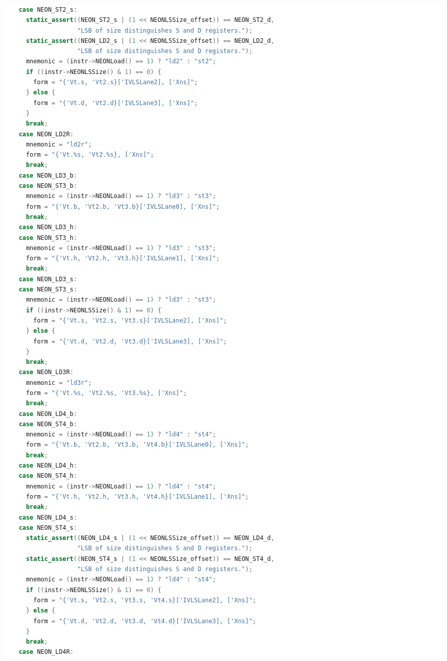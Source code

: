 ```cpp
    case NEON_ST2_s:
      static_assert((NEON_ST2_s | (1 << NEONLSSize_offset)) == NEON_ST2_d,
                    "LSB of size distinguishes S and D registers.");
      static_assert((NEON_LD2_s | (1 << NEONLSSize_offset)) == NEON_LD2_d,
                    "LSB of size distinguishes S and D registers.");
      mnemonic = (instr->NEONLoad() == 1) ? "ld2" : "st2";
      if ((instr->NEONLSSize() & 1) == 0) {
        form = "{'Vt.s, 'Vt2.s}['IVLSLane2], ['Xns]";
      } else {
        form = "{'Vt.d, 'Vt2.d}['IVLSLane3], ['Xns]";
      }
      break;
    case NEON_LD2R:
      mnemonic = "ld2r";
      form = "{'Vt.%s, 'Vt2.%s}, ['Xns]";
      break;
    case NEON_LD3_b:
    case NEON_ST3_b:
      mnemonic = (instr->NEONLoad() == 1) ? "ld3" : "st3";
      form = "{'Vt.b, 'Vt2.b, 'Vt3.b}['IVLSLane0], ['Xns]";
      break;
    case NEON_LD3_h:
    case NEON_ST3_h:
      mnemonic = (instr->NEONLoad() == 1) ? "ld3" : "st3";
      form = "{'Vt.h, 'Vt2.h, 'Vt3.h}['IVLSLane1], ['Xns]";
      break;
    case NEON_LD3_s:
    case NEON_ST3_s:
      mnemonic = (instr->NEONLoad() == 1) ? "ld3" : "st3";
      if ((instr->NEONLSSize() & 1) == 0) {
        form = "{'Vt.s, 'Vt2.s, 'Vt3.s}['IVLSLane2], ['Xns]";
      } else {
        form = "{'Vt.d, 'Vt2.d, 'Vt3.d}['IVLSLane3], ['Xns]";
      }
      break;
    case NEON_LD3R:
      mnemonic = "ld3r";
      form = "{'Vt.%s, 'Vt2.%s, 'Vt3.%s}, ['Xns]";
      break;
    case NEON_LD4_b:
    case NEON_ST4_b:
      mnemonic = (instr->NEONLoad() == 1) ? "ld4" : "st4";
      form = "{'Vt.b, 'Vt2.b, 'Vt3.b, 'Vt4.b}['IVLSLane0], ['Xns]";
      break;
    case NEON_LD4_h:
    case NEON_ST4_h:
      mnemonic = (instr->NEONLoad() == 1) ? "ld4" : "st4";
      form = "{'Vt.h, 'Vt2.h, 'Vt3.h, 'Vt4.h}['IVLSLane1], ['Xns]";
      break;
    case NEON_LD4_s:
    case NEON_ST4_s:
      static_assert((NEON_LD4_s | (1 << NEONLSSize_offset)) == NEON_LD4_d,
                    "LSB of size distinguishes S and D registers.");
      static_assert((NEON_ST4_s | (1 << NEONLSSize_offset)) == NEON_ST4_d,
                    "LSB of size distinguishes S and D registers.");
      mnemonic = (instr->NEONLoad() == 1) ? "ld4" : "st4";
      if ((instr->NEONLSSize() & 1) == 0) {
        form = "{'Vt.s, 'Vt2.s, 'Vt3.s, 'Vt4.s}['IVLSLane2], ['Xns]";
      } else {
        form = "{'Vt.d, 'Vt2.d, 'Vt3.d, 'Vt4.d}['IVLSLane3], ['Xns]";
      }
      break;
    case NEON_LD4R:
```